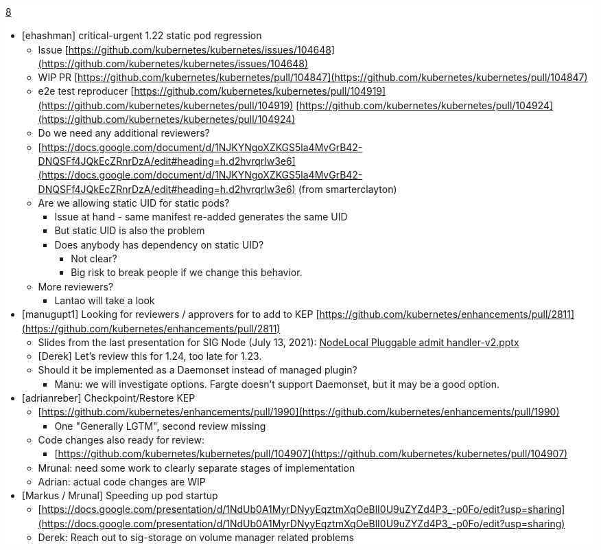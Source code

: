    <td><a href="https://github.com/kubernetes/kubernetes/pulls?q=repo%3Akubernetes%2Fkubernetes+type%3Apr+label%3Asig%2Fnode++merged%3A2021-09-07T17%3A00%3A00%2B0000..2021-09-14T16%3A32%3A47%2B0000">8</a>
   </td>
  </tr>
</table>




* [ehashman] critical-urgent 1.22 static pod regression
    * Issue [https://github.com/kubernetes/kubernetes/issues/104648](https://github.com/kubernetes/kubernetes/issues/104648) 
    * WIP PR [https://github.com/kubernetes/kubernetes/pull/104847](https://github.com/kubernetes/kubernetes/pull/104847) 
    * e2e test reproducer [https://github.com/kubernetes/kubernetes/pull/104919](https://github.com/kubernetes/kubernetes/pull/104919) [https://github.com/kubernetes/kubernetes/pull/104924](https://github.com/kubernetes/kubernetes/pull/104924) 
    * Do we need any additional reviewers?
    * [https://docs.google.com/document/d/1NJKYNgoXZKGS5la4MvGrB42-DNQSFf4JQkEcZRnrDzA/edit#heading=h.d2hvrqrlw3e6](https://docs.google.com/document/d/1NJKYNgoXZKGS5la4MvGrB42-DNQSFf4JQkEcZRnrDzA/edit#heading=h.d2hvrqrlw3e6) (from  smarterclayton)
    * Are we allowing static UID for static pods?
        * Issue at hand - same manifest re-added generates the same UID
        * But static UID is also the problem
        * Does anybody has dependency on static UID?
            * Not clear?
            * Big risk to break people if we change this behavior.
    * More reviewers?
        * Lantao will take a look
* [manugupt1] Looking for reviewers / approvers for to add to KEP [https://github.com/kubernetes/enhancements/pull/2811](https://github.com/kubernetes/enhancements/pull/2811)
    * Slides from the last presentation for SIG Node (July 13, 2021): [NodeLocal Pluggable admit handler-v2.pptx](https://github.com/kubernetes/enhancements/files/6850398/NodeLocal.Pluggable.admit.handler-v2.pptx)
    * [Derek] Let’s review this for 1.24, too late for 1.23.
    * Should it be implemented as a Daemonset instead of managed plugin?
        * Manu: we will investigate options. Fargte doesn’t support Daemonset, but it may be a good option.
* [adrianreber] Checkpoint/Restore KEP
    * [https://github.com/kubernetes/enhancements/pull/1990](https://github.com/kubernetes/enhancements/pull/1990)
        * One "Generally LGTM", second review missing
    * Code changes also ready for review:
        * [https://github.com/kubernetes/kubernetes/pull/104907](https://github.com/kubernetes/kubernetes/pull/104907)
    * Mrunal: need some work to clearly separate stages of implementation
    * Adrian: actual code changes are WIP
* [Markus / Mrunal] Speeding up pod startup
    * [https://docs.google.com/presentation/d/1NdUb0A1MyrDNyyEqztmXqOeBlI0U9uZYZd4P3_-p0Fo/edit?usp=sharing](https://docs.google.com/presentation/d/1NdUb0A1MyrDNyyEqztmXqOeBlI0U9uZYZd4P3_-p0Fo/edit?usp=sharing)
    * Derek: Reach out to sig-storage on volume manager related problems

